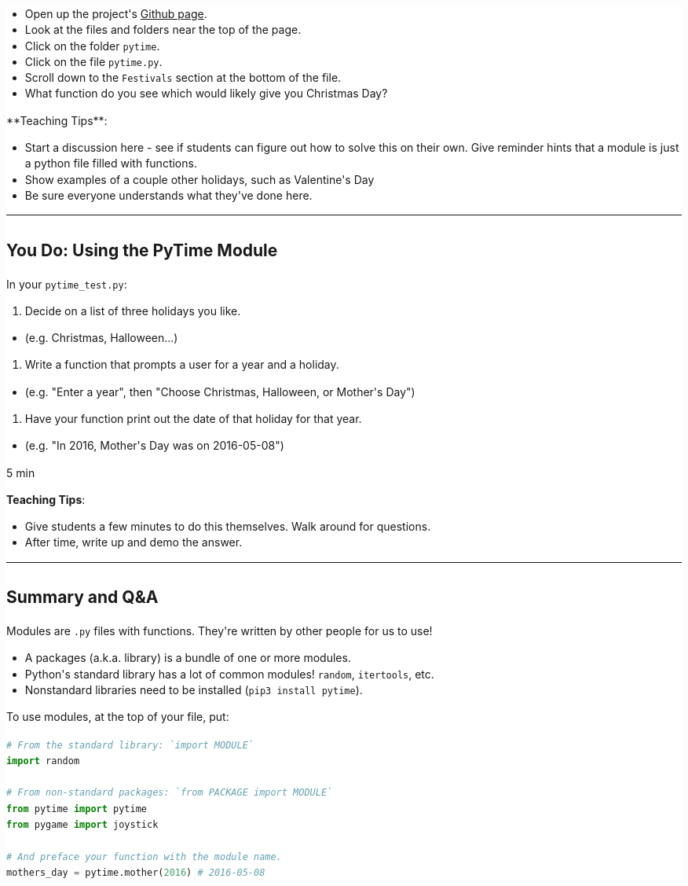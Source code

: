 - Open up the project's [Github page](https://github.com/shinux/PyTime).
- Look at the files and folders near the top of the page.
- Click on the folder `pytime`.
- Click on the file `pytime.py`.
- Scroll down to the `Festivals` section at the bottom of the file.
- What function do you see which would likely give you Christmas Day?


<aside class="notes">
**Teaching Tips**:

- Start a discussion here - see if students can figure out how to solve this on their own. Give reminder hints that a module is just a python file filled with functions.
- Show examples of a couple other holidays, such as Valentine's Day
- Be sure everyone understands what they've done here.

</aside>

---

## You Do: Using the PyTime Module

In your `pytime_test.py`:

1. Decide on a list of three holidays you like.
  - (e.g. Christmas, Halloween...)
1. Write a function that prompts a user for a year and a holiday.
  - (e.g. "Enter a year", then "Choose Christmas, Halloween, or Mother's Day")
1. Have your function print out the date of that holiday for that year.
  - (e.g. "In 2016, Mother's Day was on 2016-05-08")


<aside class="notes">
5 min

**Teaching Tips**:

- Give students a few minutes to do this themselves. Walk around for questions.
- After time, write up and demo the answer.
</aside>

---

## Summary and Q&A

Modules are `.py` files with functions. They're written by other people for us to use!

- A packages (a.k.a. library) is a bundle of one or more modules.
- Python's standard library has a lot of common modules! `random`, `itertools`, etc.
- Nonstandard libraries need to be installed (`pip3 install pytime`).

To use modules, at the top of your file, put:

```python
# From the standard library: `import MODULE`
import random

# From non-standard packages: `from PACKAGE import MODULE`
from pytime import pytime
from pygame import joystick

# And preface your function with the module name.
mothers_day = pytime.mother(2016) # 2016-05-08
```
